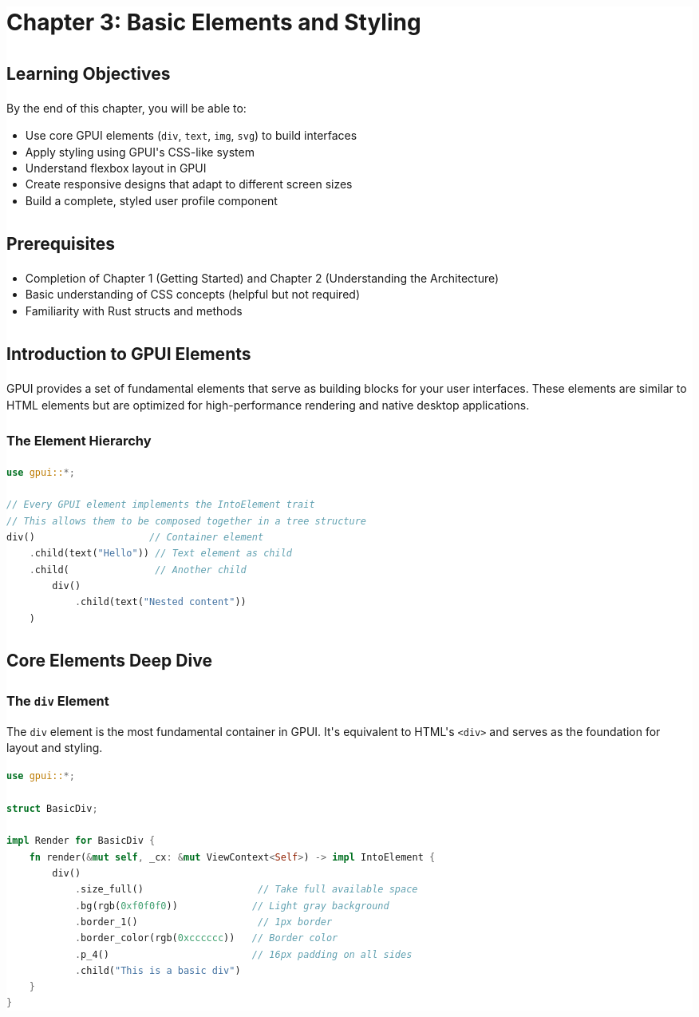 # Chapter 3: Basic Elements and Styling

## Learning Objectives

By the end of this chapter, you will be able to:
- Use core GPUI elements (`div`, `text`, `img`, `svg`) to build interfaces
- Apply styling using GPUI's CSS-like system
- Understand flexbox layout in GPUI
- Create responsive designs that adapt to different screen sizes
- Build a complete, styled user profile component

## Prerequisites

- Completion of Chapter 1 (Getting Started) and Chapter 2 (Understanding the Architecture)
- Basic understanding of CSS concepts (helpful but not required)
- Familiarity with Rust structs and methods

## Introduction to GPUI Elements

GPUI provides a set of fundamental elements that serve as building blocks for your user interfaces. These elements are similar to HTML elements but are optimized for high-performance rendering and native desktop applications.

### The Element Hierarchy

```rust
use gpui::*;

// Every GPUI element implements the IntoElement trait
// This allows them to be composed together in a tree structure
div()                    // Container element
    .child(text("Hello")) // Text element as child
    .child(               // Another child
        div()
            .child(text("Nested content"))
    )
```

## Core Elements Deep Dive

### The `div` Element

The `div` element is the most fundamental container in GPUI. It's equivalent to HTML's `<div>` and serves as the foundation for layout and styling.

```rust
use gpui::*;

struct BasicDiv;

impl Render for BasicDiv {
    fn render(&mut self, _cx: &mut ViewContext<Self>) -> impl IntoElement {
        div()
            .size_full()                    // Take full available space
            .bg(rgb(0xf0f0f0))             // Light gray background
            .border_1()                     // 1px border
            .border_color(rgb(0xcccccc))   // Border color
            .p_4()                         // 16px padding on all sides
            .child("This is a basic div")
    }
}
```
